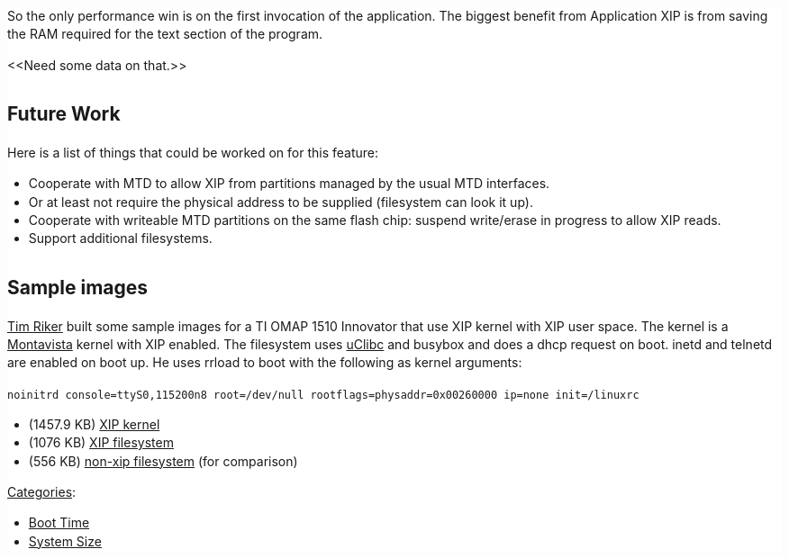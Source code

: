 So the only performance win is on the first invocation of the
application. The biggest benefit from Application XIP is from saving the
RAM required for the text section of the program.

\<\<Need some data on that.\>\>

## Future Work

Here is a list of things that could be worked on for this feature:

-   Cooperate with MTD to allow XIP from partitions managed by the usual
    MTD interfaces.
-   Or at least not require the physical address to be supplied
    (filesystem can look it up).
-   Cooperate with writeable MTD partitions on the same flash chip:
    suspend write/erase in progress to allow XIP reads.
-   Support additional filesystems.

## Sample images

[Tim Riker](http://eLinux.org/User:TimRiker "User:TimRiker") built some sample images for
a TI OMAP 1510 Innovator that use XIP kernel with XIP user space. The
kernel is a [Montavista](http://en.wikipedia.org/wiki/Montavista) kernel
with XIP enabled. The filesystem uses [uClibc](http://uClibc.org/) and
busybox and does a dhcp request on boot. inetd and telnetd are enabled
on boot up. He uses rrload to boot with the following as kernel
arguments:

`noinitrd console=ttyS0,115200n8 root=/dev/null rootflags=physaddr=0x00260000 ip=none init=/linuxrc`

-   (1457.9 KB) [XIP
    kernel](http://eLinux.org/images/5/51/Linux-2.4.20-xip.rr "Linux-2.4.20-xip.rr")
-   (1076 KB) [XIP
    filesystem](http://eLinux.org/images/9/9f/Xip.cramfs.rr "Xip.cramfs.rr")
-   (556 KB) [non-xip
    filesystem](http://eLinux.org/images/c/ce/Non-xip.cramfs.rr "Non-xip.cramfs.rr") (for
    comparison)


[Categories](http://eLinux.org/Special:Categories "Special:Categories"):

-   [Boot Time](http://eLinux.org/Category:Boot_Time "Category:Boot Time")
-   [System Size](http://eLinux.org/Category:System_Size "Category:System Size")

